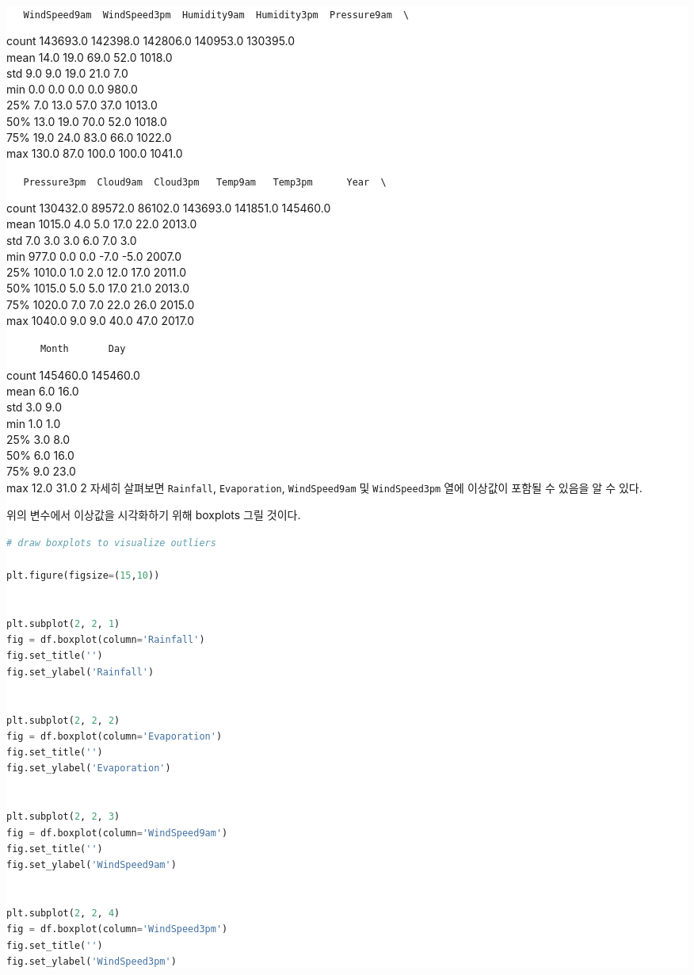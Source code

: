        WindSpeed9am  WindSpeed3pm  Humidity9am  Humidity3pm  Pressure9am  \
count      143693.0      142398.0     142806.0     140953.0     130395.0   
mean           14.0          19.0         69.0         52.0       1018.0   
std             9.0           9.0         19.0         21.0          7.0   
min             0.0           0.0          0.0          0.0        980.0   
25%             7.0          13.0         57.0         37.0       1013.0   
50%            13.0          19.0         70.0         52.0       1018.0   
75%            19.0          24.0         83.0         66.0       1022.0   
max           130.0          87.0        100.0        100.0       1041.0   

       Pressure3pm  Cloud9am  Cloud3pm   Temp9am   Temp3pm      Year  \
count     130432.0   89572.0   86102.0  143693.0  141851.0  145460.0   
mean        1015.0       4.0       5.0      17.0      22.0    2013.0   
std            7.0       3.0       3.0       6.0       7.0       3.0   
min          977.0       0.0       0.0      -7.0      -5.0    2007.0   
25%         1010.0       1.0       2.0      12.0      17.0    2011.0   
50%         1015.0       5.0       5.0      17.0      21.0    2013.0   
75%         1020.0       7.0       7.0      22.0      26.0    2015.0   
max         1040.0       9.0       9.0      40.0      47.0    2017.0   

          Month       Day  
count  145460.0  145460.0  
mean        6.0      16.0  
std         3.0       9.0  
min         1.0       1.0  
25%         3.0       8.0  
50%         6.0      16.0  
75%         9.0      23.0  
max        12.0      31.0   2
</pre>
자세히 살펴보면 `Rainfall`, `Evaporation`, `WindSpeed9am` 및 `WindSpeed3pm` 열에 이상값이 포함될 수 있음을 알 수 있다.





위의 변수에서 이상값을 시각화하기 위해 boxplots 그릴 것이다.



```python
# draw boxplots to visualize outliers

plt.figure(figsize=(15,10))


plt.subplot(2, 2, 1)
fig = df.boxplot(column='Rainfall')
fig.set_title('')
fig.set_ylabel('Rainfall')


plt.subplot(2, 2, 2)
fig = df.boxplot(column='Evaporation')
fig.set_title('')
fig.set_ylabel('Evaporation')


plt.subplot(2, 2, 3)
fig = df.boxplot(column='WindSpeed9am')
fig.set_title('')
fig.set_ylabel('WindSpeed9am')


plt.subplot(2, 2, 4)
fig = df.boxplot(column='WindSpeed3pm')
fig.set_title('')
fig.set_ylabel('WindSpeed3pm')
```